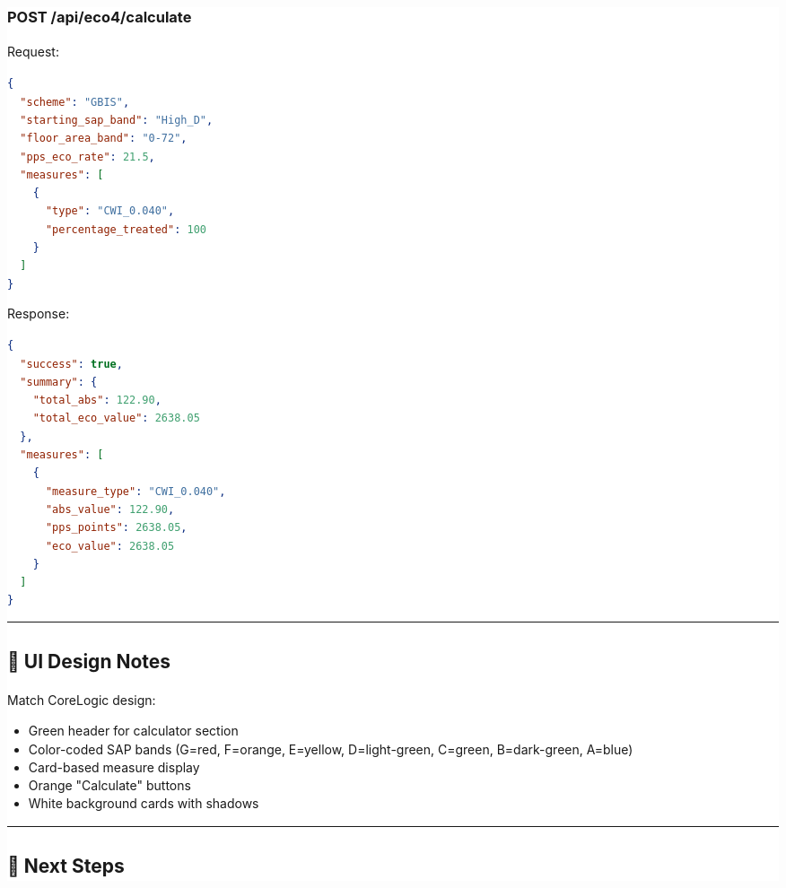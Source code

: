 ### POST /api/eco4/calculate

Request:
```json
{
  "scheme": "GBIS",
  "starting_sap_band": "High_D",
  "floor_area_band": "0-72",
  "pps_eco_rate": 21.5,
  "measures": [
    {
      "type": "CWI_0.040",
      "percentage_treated": 100
    }
  ]
}
```

Response:
```json
{
  "success": true,
  "summary": {
    "total_abs": 122.90,
    "total_eco_value": 2638.05
  },
  "measures": [
    {
      "measure_type": "CWI_0.040",
      "abs_value": 122.90,
      "pps_points": 2638.05,
      "eco_value": 2638.05
    }
  ]
}
```

---

## 🎨 UI Design Notes

Match CoreLogic design:
- Green header for calculator section
- Color-coded SAP bands (G=red, F=orange, E=yellow, D=light-green, C=green, B=dark-green, A=blue)
- Card-based measure display
- Orange "Calculate" buttons
- White background cards with shadows

---

## 🚀 Next Steps
